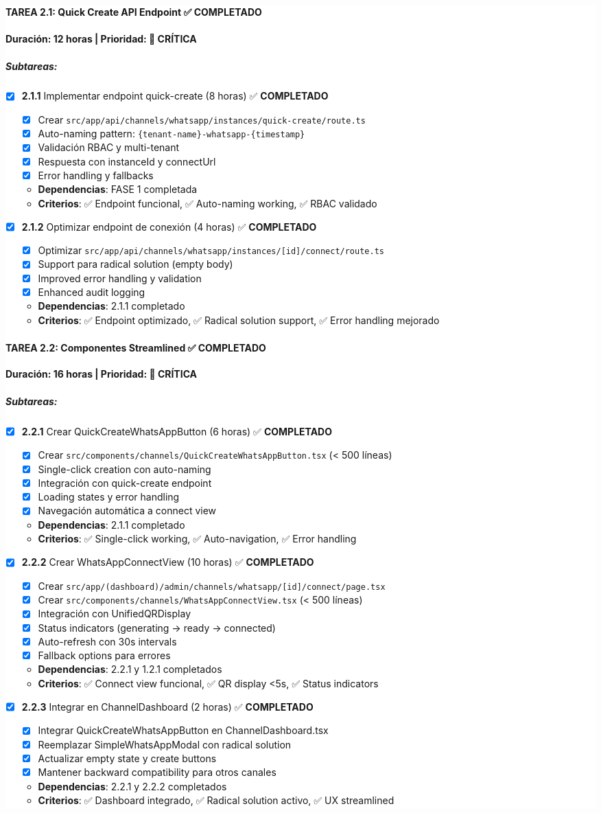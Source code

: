 #### **TAREA 2.1: Quick Create API Endpoint** ✅ **COMPLETADO**
**Duración: 12 horas | Prioridad: 🔴 CRÍTICA**

##### **Subtareas:**
- [x] **2.1.1** Implementar endpoint quick-create (8 horas) ✅ **COMPLETADO**
  - [x] Crear `src/app/api/channels/whatsapp/instances/quick-create/route.ts`
  - [x] Auto-naming pattern: `{tenant-name}-whatsapp-{timestamp}`
  - [x] Validación RBAC y multi-tenant
  - [x] Respuesta con instanceId y connectUrl
  - [x] Error handling y fallbacks
  - **Dependencias**: FASE 1 completada
  - **Criterios**: ✅ Endpoint funcional, ✅ Auto-naming working, ✅ RBAC validado

- [x] **2.1.2** Optimizar endpoint de conexión (4 horas) ✅ **COMPLETADO**
  - [x] Optimizar `src/app/api/channels/whatsapp/instances/[id]/connect/route.ts`
  - [x] Support para radical solution (empty body)
  - [x] Improved error handling y validation
  - [x] Enhanced audit logging
  - **Dependencias**: 2.1.1 completado
  - **Criterios**: ✅ Endpoint optimizado, ✅ Radical solution support, ✅ Error handling mejorado

#### **TAREA 2.2: Componentes Streamlined** ✅ **COMPLETADO**
**Duración: 16 horas | Prioridad: 🔴 CRÍTICA**

##### **Subtareas:**
- [x] **2.2.1** Crear QuickCreateWhatsAppButton (6 horas) ✅ **COMPLETADO**
  - [x] Crear `src/components/channels/QuickCreateWhatsAppButton.tsx` (< 500 líneas)
  - [x] Single-click creation con auto-naming
  - [x] Integración con quick-create endpoint
  - [x] Loading states y error handling
  - [x] Navegación automática a connect view
  - **Dependencias**: 2.1.1 completado
  - **Criterios**: ✅ Single-click working, ✅ Auto-navigation, ✅ Error handling

- [x] **2.2.2** Crear WhatsAppConnectView (10 horas) ✅ **COMPLETADO**
  - [x] Crear `src/app/(dashboard)/admin/channels/whatsapp/[id]/connect/page.tsx`
  - [x] Crear `src/components/channels/WhatsAppConnectView.tsx` (< 500 líneas)
  - [x] Integración con UnifiedQRDisplay
  - [x] Status indicators (generating → ready → connected)
  - [x] Auto-refresh con 30s intervals
  - [x] Fallback options para errores
  - **Dependencias**: 2.2.1 y 1.2.1 completados
  - **Criterios**: ✅ Connect view funcional, ✅ QR display <5s, ✅ Status indicators

- [x] **2.2.3** Integrar en ChannelDashboard (2 horas) ✅ **COMPLETADO**
  - [x] Integrar QuickCreateWhatsAppButton en ChannelDashboard.tsx
  - [x] Reemplazar SimpleWhatsAppModal con radical solution
  - [x] Actualizar empty state y create buttons
  - [x] Mantener backward compatibility para otros canales
  - **Dependencias**: 2.2.1 y 2.2.2 completados
  - **Criterios**: ✅ Dashboard integrado, ✅ Radical solution activo, ✅ UX streamlined
